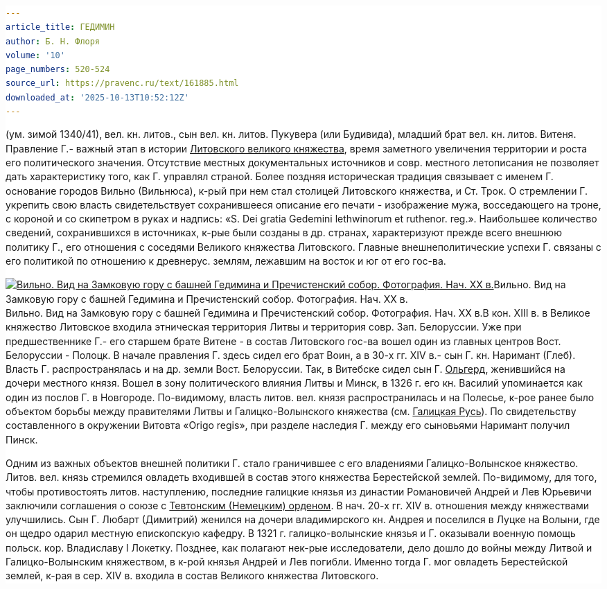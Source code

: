 ```yaml
---
article_title: ГЕДИМИН
author: Б. Н. Флоря
volume: '10'
page_numbers: 520-524
source_url: https://pravenc.ru/text/161885.html
downloaded_at: '2025-10-13T10:52:12Z'
---
```


(ум. зимой 1340/41), вел. кн. литов., сын вел. кн. литов. Пукувера (или Будивида), младший брат вел. кн. литов. Витеня. Правление Г.- важный этап в истории [Литовского великого княжества](<https://pravenc.ru/text/Литовского великого княжества.html>), время заметного увеличения территории и роста его политического значения. Отсутствие местных документальных источников и совр. местного летописания не позволяет дать характеристику того, как Г. управлял страной. Более поздняя историческая традиция связывает с именем Г. основание городов Вильно (Вильнюса), к-рый при нем стал столицей Литовского княжества, и Ст. Трок. О стремлении Г. укрепить свою власть свидетельствует сохранившееся описание его печати - изображение мужа, восседающего на троне, с короной и со скипетром в руках и надпись: «S. Dei gratia Gedemini lethwinorum et ruthenor. reg.». Наибольшее количество сведений, сохранившихся в источниках, к-рые были созданы в др. странах, характеризуют прежде всего внешнюю политику Г., его отношения с соседями Великого княжества Литовского. Главные внешнеполитические успехи Г. связаны с его политикой по отношению к древнерус. землям, лежавшим на восток и юг от его гос-ва.

[![Вильно. Вид на Замковую гору с башней Гедимина и Пречистенский собор. Фотография. Нач. ХХ в.](https://pravenc.ru/data/623/467/1234/i200.jpg "Кликните для увеличения картинки")](https://pravenc.ru/data/623/467/1234/i400.jpg)Вильно. Вид на Замковую гору с башней Гедимина и Пречистенский собор. Фотография. Нач. ХХ в.  
Вильно. Вид на Замковую гору с башней Гедимина и Пречистенский собор. Фотография. Нач. ХХ в.В кон. XIII в. в Великое княжество Литовское входила этническая территория Литвы и территория совр. Зап. Белоруссии. Уже при предшественнике Г.- его старшем брате Витене - в состав Литовского гос-ва вошел один из главных центров Вост. Белоруссии - Полоцк. В начале правления Г. здесь сидел его брат Воин, а в 30-х гг. XIV в.- сын Г. кн. Наримант (Глеб). Власть Г. распространялась и на др. земли Вост. Белоруссии. Так, в Витебске сидел сын Г. [Ольгерд](https://pravenc.ru/text/Ольгерд.html), женившийся на дочери местного князя. Вошел в зону политического влияния Литвы и Минск, в 1326 г. его кн. Василий упоминается как один из послов Г. в Новгороде. По-видимому, власть литов. вел. князя распространилась и на Полесье, к-рое ранее было объектом борьбы между правителями Литвы и Галицко-Волынского княжества (см. [Галицкая Русь](<https://pravenc.ru/text/Галицкая Русь.html>)). По свидетельству составленного в окружении Витовта «Origo regis», при разделе наследия Г. между его сыновьями Наримант получил Пинск.

Одним из важных объектов внешней политики Г. стало граничившее с его владениями Галицко-Волынское княжество. Литов. вел. князь стремился овладеть входившей в состав этого княжества Берестейской землей. По-видимому, для того, чтобы противостоять литов. наступлению, последние галицкие князья из династии Романовичей Андрей и Лев Юрьевичи заключили соглашения о союзе с [Тевтонским (Немецким) орденом](<https://pravenc.ru/text/Тевтонским (Немецким) орденом.html>). В нач. 20-х гг. XIV в. отношения между княжествами улучшились. Сын Г. Любарт (Димитрий) женился на дочери владимирского кн. Андрея и поселился в Луцке на Волыни, где он щедро одарил местную епископскую кафедру. В 1321 г. галицко-волынские князья и Г. оказывали военную помощь польск. кор. Владиславу I Локетку. Позднее, как полагают нек-рые исследователи, дело дошло до войны между Литвой и Галицко-Волынским княжеством, в к-рой князья Андрей и Лев погибли. Именно тогда Г. мог овладеть Берестейской землей, к-рая в сер. XIV в. входила в состав Великого княжества Литовского.
